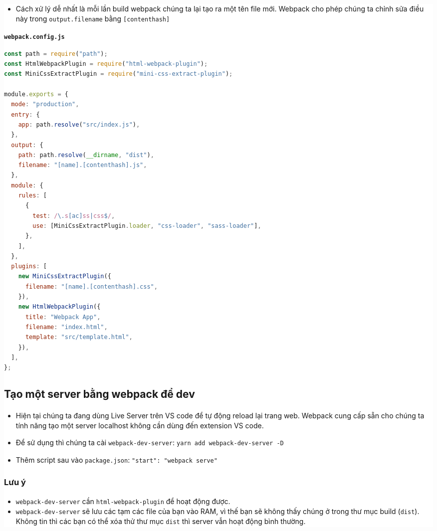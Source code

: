 - Cách xử lý dễ nhất là mỗi lần build webpack chúng ta lại tạo ra một tên file mới. Webpack cho phép chúng ta chỉnh sửa điều này trong `output.filename` bằng `[contenthash]`

**`webpack.config.js`**

```js
const path = require("path");
const HtmlWebpackPlugin = require("html-webpack-plugin");
const MiniCssExtractPlugin = require("mini-css-extract-plugin");

module.exports = {
  mode: "production",
  entry: {
    app: path.resolve("src/index.js"),
  },
  output: {
    path: path.resolve(__dirname, "dist"),
    filename: "[name].[contenthash].js",
  },
  module: {
    rules: [
      {
        test: /\.s[ac]ss|css$/,
        use: [MiniCssExtractPlugin.loader, "css-loader", "sass-loader"],
      },
    ],
  },
  plugins: [
    new MiniCssExtractPlugin({
      filename: "[name].[contenthash].css",
    }),
    new HtmlWebpackPlugin({
      title: "Webpack App",
      filename: "index.html",
      template: "src/template.html",
    }),
  ],
};
```

## Tạo một server bằng webpack để dev

- Hiện tại chúng ta đang dùng Live Server trên VS code để tự động reload lại trang web. Webpack cung cấp sẵn cho chúng ta tính năng tạo một server localhost không cần dùng đến extension VS code.

- Để sử dụng thì chúng ta cài `webpack-dev-server`: `yarn add webpack-dev-server -D`
- Thêm script sau vào `package.json`: `"start": "webpack serve"`

### Lưu ý

- `webpack-dev-server` cần `html-webpack-plugin` để hoạt động được.
- `webpack-dev-server` sẽ lưu các tạm các file của bạn vào RAM, vì thế bạn sẽ không thấy chúng ở trong thư mục build (`dist`). Không tin thì các bạn có thể xóa thử thư mục `dist` thì server vẫn hoạt động bình thường.

